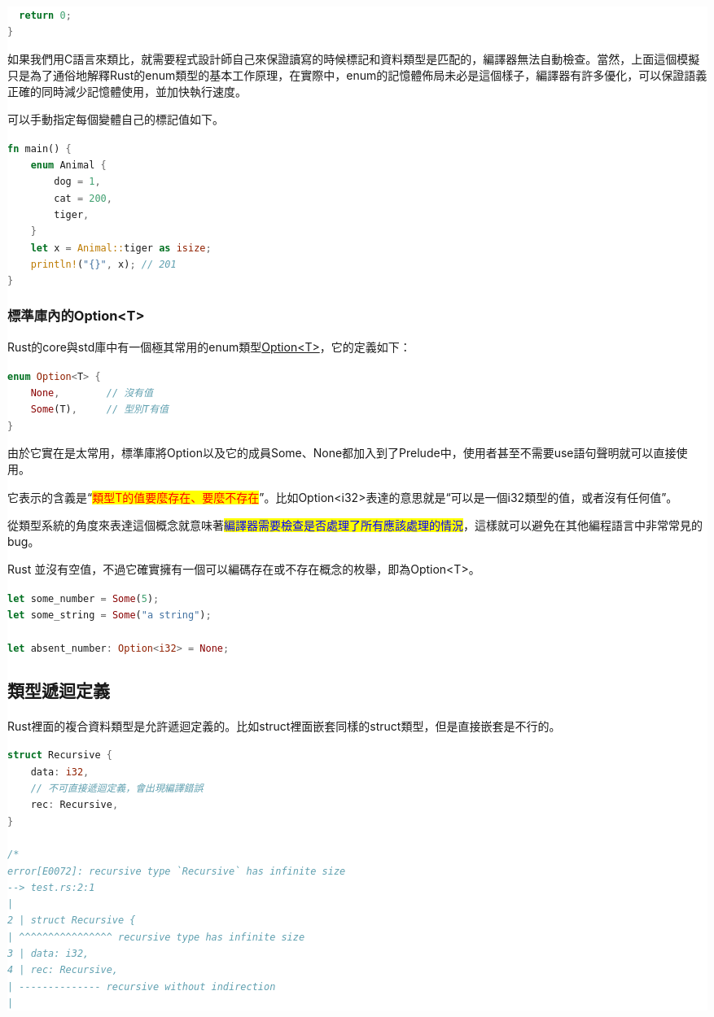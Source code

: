 ```c
  return 0;
}
```

如果我們用C語言來類比，就需要程式設計師自己來保證讀寫的時候標記和資料類型是匹配的，編譯器無法自動檢查。當然，上面這個模擬只是為了通俗地解釋Rust的enum類型的基本工作原理，在實際中，enum的記憶體佈局未必是這個樣子，編譯器有許多優化，可以保證語義正確的同時減少記憶體使用，並加快執行速度。

可以手動指定每個變體自己的標記值如下。

```rust
fn main() {
    enum Animal {
        dog = 1,
        cat = 200,
        tiger,
    }
    let x = Animal::tiger as isize;
    println!("{}", x); // 201
}
```

### 標準庫內的Option\<T>

Rust的core與std庫中有一個極其常用的enum類型[Option\<T>](https://doc.rust-lang.org/core/option/index.html)，它的定義如下：

```rust
enum Option<T> {
    None,        // 沒有值
    Some(T),     // 型別T有值
}
```

由於它實在是太常用，標準庫將Option以及它的成員Some、None都加入到了Prelude中，使用者甚至不需要use語句聲明就可以直接使用。

它表示的含義是“<mark style="color:red;">類型T的值要麼存在、要麼不存在</mark>”。比如Option\<i32>表達的意思就是“可以是一個i32類型的值，或者沒有任何值”。

從類型系統的角度來表達這個概念就意味著<mark style="color:blue;">編譯器需要檢查是否處理了所有應該處理的情況</mark>，這樣就可以避免在其他編程語言中非常常見的 bug。

Rust 並沒有空值，不過它確實擁有一個可以編碼存在或不存在概念的枚舉，即為Option\<T>。

```rust
let some_number = Some(5);
let some_string = Some("a string");

let absent_number: Option<i32> = None;
```

## 類型遞迴定義

Rust裡面的複合資料類型是允許遞迴定義的。比如struct裡面嵌套同樣的struct類型，但是直接嵌套是不行的。

```rust
struct Recursive {
    data: i32,
    // 不可直接遞迴定義，會出現編譯錯誤
    rec: Recursive, 
}

/* 
error[E0072]: recursive type `Recursive` has infinite size
--> test.rs:2:1
|
2 | struct Recursive {
| ^^^^^^^^^^^^^^^^ recursive type has infinite size
3 | data: i32,
4 | rec: Recursive,
| -------------- recursive without indirection
|
```